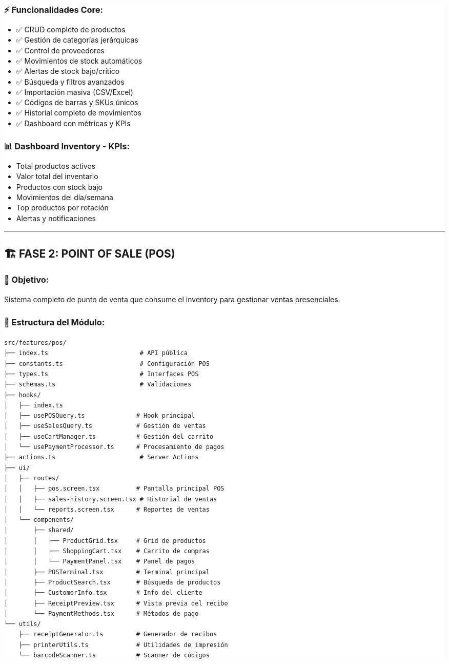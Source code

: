 ### **⚡ Funcionalidades Core:**
- ✅ CRUD completo de productos
- ✅ Gestión de categorías jerárquicas  
- ✅ Control de proveedores
- ✅ Movimientos de stock automáticos
- ✅ Alertas de stock bajo/crítico
- ✅ Búsqueda y filtros avanzados
- ✅ Importación masiva (CSV/Excel)
- ✅ Códigos de barras y SKUs únicos
- ✅ Historial completo de movimientos
- ✅ Dashboard con métricas y KPIs

### **📊 Dashboard Inventory - KPIs:**
- Total productos activos
- Valor total del inventario
- Productos con stock bajo
- Movimientos del día/semana
- Top productos por rotación
- Alertas y notificaciones

---

## 🏗️ **FASE 2: POINT OF SALE (POS)**

### **🎯 Objetivo:**
Sistema completo de punto de venta que consume el inventory para gestionar ventas presenciales.

### **📁 Estructura del Módulo:**
```
src/features/pos/
├── index.ts                         # API pública
├── constants.ts                     # Configuración POS
├── types.ts                         # Interfaces POS
├── schemas.ts                       # Validaciones
├── hooks/
│   ├── index.ts
│   ├── usePOSQuery.ts              # Hook principal
│   ├── useSalesQuery.ts            # Gestión de ventas
│   ├── useCartManager.ts           # Gestión del carrito
│   └── usePaymentProcessor.ts      # Procesamiento de pagos
├── actions.ts                       # Server Actions
├── ui/
│   ├── routes/
│   │   ├── pos.screen.tsx          # Pantalla principal POS
│   │   ├── sales-history.screen.tsx # Historial de ventas
│   │   └── reports.screen.tsx      # Reportes de ventas
│   └── components/
│       ├── shared/
│       │   ├── ProductGrid.tsx     # Grid de productos
│       │   ├── ShoppingCart.tsx    # Carrito de compras
│       │   └── PaymentPanel.tsx    # Panel de pagos
│       ├── POSTerminal.tsx         # Terminal principal
│       ├── ProductSearch.tsx       # Búsqueda de productos
│       ├── CustomerInfo.tsx        # Info del cliente
│       ├── ReceiptPreview.tsx      # Vista previa del recibo
│       └── PaymentMethods.tsx      # Métodos de pago
└── utils/
    ├── receiptGenerator.ts         # Generador de recibos
    ├── printerUtils.ts             # Utilidades de impresión
    └── barcodeScanner.ts           # Scanner de códigos
```
